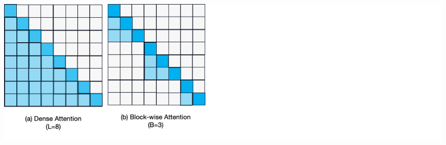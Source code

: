   <img src="../../imgs/dense_attn.png" width="194"></img>
  <img src="../../imgs/block_wise_attn.png" width="200"></img>
</p>

